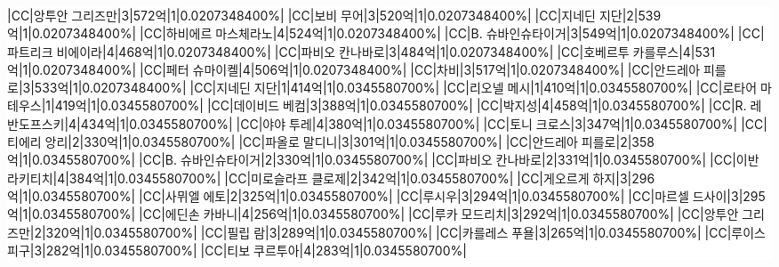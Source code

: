 |CC|앙투안 그리즈만|3|572억|1|0.0207348400%|
|CC|보비 무어|3|520억|1|0.0207348400%|
|CC|지네딘 지단|2|539억|1|0.0207348400%|
|CC|하비에르 마스체라노|4|524억|1|0.0207348400%|
|CC|B. 슈바인슈타이거|3|549억|1|0.0207348400%|
|CC|파트리크 비에이라|4|468억|1|0.0207348400%|
|CC|파비오 칸나바로|3|484억|1|0.0207348400%|
|CC|호베르투 카를루스|4|531억|1|0.0207348400%|
|CC|페터 슈마이켈|4|506억|1|0.0207348400%|
|CC|차비|3|517억|1|0.0207348400%|
|CC|안드레아 피를로|3|533억|1|0.0207348400%|
|CC|지네딘 지단|1|414억|1|0.0345580700%|
|CC|리오넬 메시|1|410억|1|0.0345580700%|
|CC|로타어 마테우스|1|419억|1|0.0345580700%|
|CC|데이비드 베컴|3|388억|1|0.0345580700%|
|CC|박지성|4|458억|1|0.0345580700%|
|CC|R. 레반도프스키|4|434억|1|0.0345580700%|
|CC|야야 투레|4|380억|1|0.0345580700%|
|CC|토니 크로스|3|347억|1|0.0345580700%|
|CC|티에리 앙리|2|330억|1|0.0345580700%|
|CC|파올로 말디니|3|301억|1|0.0345580700%|
|CC|안드레아 피를로|2|358억|1|0.0345580700%|
|CC|B. 슈바인슈타이거|2|330억|1|0.0345580700%|
|CC|파비오 칸나바로|2|331억|1|0.0345580700%|
|CC|이반 라키티치|4|384억|1|0.0345580700%|
|CC|미로슬라프 클로제|2|342억|1|0.0345580700%|
|CC|게오르게 하지|3|296억|1|0.0345580700%|
|CC|사뮈엘 에토|2|325억|1|0.0345580700%|
|CC|루시우|3|294억|1|0.0345580700%|
|CC|마르셀 드사이|3|295억|1|0.0345580700%|
|CC|에딘손 카바니|4|256억|1|0.0345580700%|
|CC|루카 모드리치|3|292억|1|0.0345580700%|
|CC|앙투안 그리즈만|2|320억|1|0.0345580700%|
|CC|필립 람|3|289억|1|0.0345580700%|
|CC|카를레스 푸욜|3|265억|1|0.0345580700%|
|CC|루이스 피구|3|282억|1|0.0345580700%|
|CC|티보 쿠르투아|4|283억|1|0.0345580700%|
